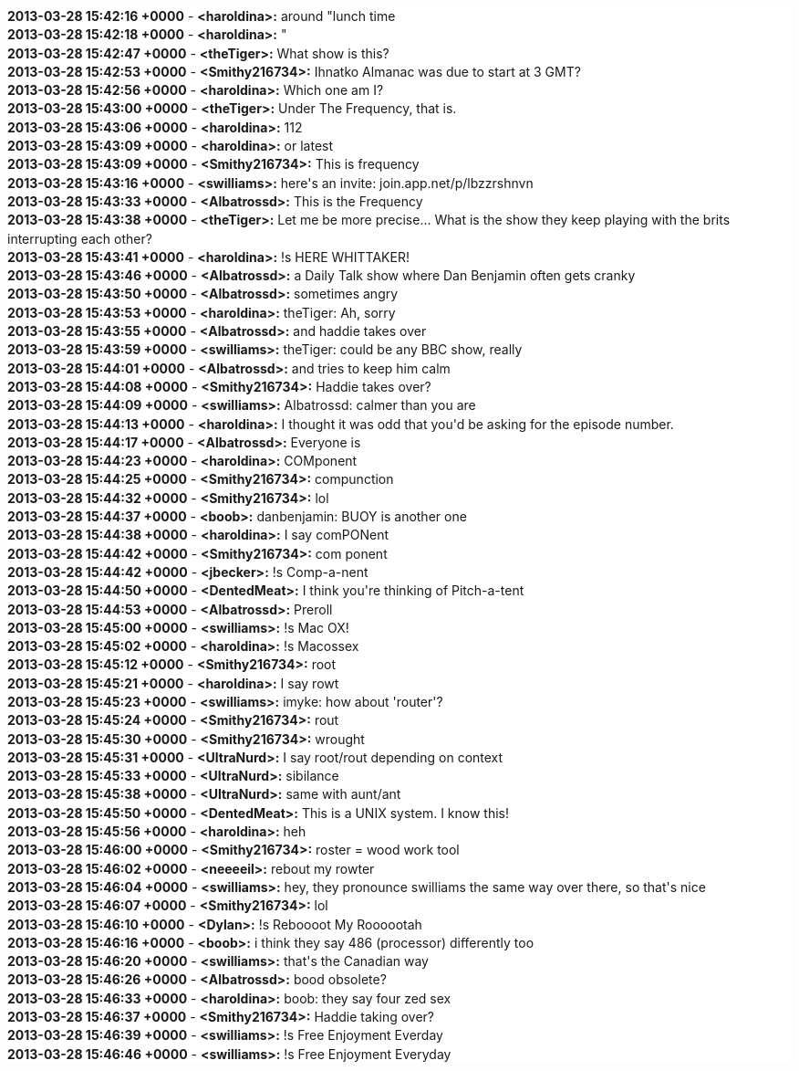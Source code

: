 **2013-03-28 15:42:16 +0000** - **&lt;haroldina&gt;:** around "lunch time  
**2013-03-28 15:42:18 +0000** - **&lt;haroldina&gt;:** "  
**2013-03-28 15:42:47 +0000** - **&lt;theTiger&gt;:** What show is this?  
**2013-03-28 15:42:53 +0000** - **&lt;Smithy216734&gt;:** Ihnatko Almanac was due to start at 3 GMT?  
**2013-03-28 15:42:56 +0000** - **&lt;haroldina&gt;:** Which one am I?  
**2013-03-28 15:43:00 +0000** - **&lt;theTiger&gt;:** Under The Frequency, that is.  
**2013-03-28 15:43:06 +0000** - **&lt;haroldina&gt;:** 112  
**2013-03-28 15:43:09 +0000** - **&lt;haroldina&gt;:** or latest  
**2013-03-28 15:43:09 +0000** - **&lt;Smithy216734&gt;:** This is frequency  
**2013-03-28 15:43:16 +0000** - **&lt;swilliams&gt;:** here&apos;s an invite: join.app.net/p/lbzzrshnvn  
**2013-03-28 15:43:33 +0000** - **&lt;Albatrossd&gt;:** This is the Frequency  
**2013-03-28 15:43:38 +0000** - **&lt;theTiger&gt;:** Let me be more precise&hellip; What is the show they keep playing with the brits interrupting each other?  
**2013-03-28 15:43:41 +0000** - **&lt;haroldina&gt;:** !s HERE WHITTAKER!  
**2013-03-28 15:43:46 +0000** - **&lt;Albatrossd&gt;:** a Daily Talk show where Dan Benjamin often gets cranky  
**2013-03-28 15:43:50 +0000** - **&lt;Albatrossd&gt;:** sometimes angry  
**2013-03-28 15:43:53 +0000** - **&lt;haroldina&gt;:** theTiger: Ah, sorry  
**2013-03-28 15:43:55 +0000** - **&lt;Albatrossd&gt;:** and haddie takes over  
**2013-03-28 15:43:59 +0000** - **&lt;swilliams&gt;:** theTiger: could be any BBC show, really  
**2013-03-28 15:44:01 +0000** - **&lt;Albatrossd&gt;:** and tries to keep him calm  
**2013-03-28 15:44:08 +0000** - **&lt;Smithy216734&gt;:** Haddie takes over?  
**2013-03-28 15:44:09 +0000** - **&lt;swilliams&gt;:** Albatrossd: calmer than you are  
**2013-03-28 15:44:13 +0000** - **&lt;haroldina&gt;:** I thought it was odd that you&apos;d be asking for the episode number.  
**2013-03-28 15:44:17 +0000** - **&lt;Albatrossd&gt;:** Everyone is  
**2013-03-28 15:44:23 +0000** - **&lt;haroldina&gt;:** COMponent  
**2013-03-28 15:44:25 +0000** - **&lt;Smithy216734&gt;:** compunction  
**2013-03-28 15:44:32 +0000** - **&lt;Smithy216734&gt;:** lol  
**2013-03-28 15:44:37 +0000** - **&lt;boob&gt;:** danbenjamin: BUOY is another one  
**2013-03-28 15:44:38 +0000** - **&lt;haroldina&gt;:** I say comPONent  
**2013-03-28 15:44:42 +0000** - **&lt;Smithy216734&gt;:** com ponent  
**2013-03-28 15:44:42 +0000** - **&lt;jbecker&gt;:** !s Comp-a-nent  
**2013-03-28 15:44:50 +0000** - **&lt;DentedMeat&gt;:** I think you&apos;re thinking of Pitch-a-tent  
**2013-03-28 15:44:53 +0000** - **&lt;Albatrossd&gt;:** Preroll  
**2013-03-28 15:45:00 +0000** - **&lt;swilliams&gt;:** !s Mac OX!  
**2013-03-28 15:45:02 +0000** - **&lt;haroldina&gt;:** !s Macossex  
**2013-03-28 15:45:12 +0000** - **&lt;Smithy216734&gt;:** root  
**2013-03-28 15:45:21 +0000** - **&lt;haroldina&gt;:** I say rowt  
**2013-03-28 15:45:23 +0000** - **&lt;swilliams&gt;:** imyke: how about &apos;router&apos;?  
**2013-03-28 15:45:24 +0000** - **&lt;Smithy216734&gt;:** rout  
**2013-03-28 15:45:30 +0000** - **&lt;Smithy216734&gt;:** wrought  
**2013-03-28 15:45:31 +0000** - **&lt;UltraNurd&gt;:** I say root/rout depending on context  
**2013-03-28 15:45:33 +0000** - **&lt;UltraNurd&gt;:** sibilance  
**2013-03-28 15:45:38 +0000** - **&lt;UltraNurd&gt;:** same with aunt/ant  
**2013-03-28 15:45:50 +0000** - **&lt;DentedMeat&gt;:** This is a UNIX system. I know this!  
**2013-03-28 15:45:56 +0000** - **&lt;haroldina&gt;:** heh  
**2013-03-28 15:46:00 +0000** - **&lt;Smithy216734&gt;:** roster = wood work tool  
**2013-03-28 15:46:02 +0000** - **&lt;neeeeil&gt;:** rebout my rowter  
**2013-03-28 15:46:04 +0000** - **&lt;swilliams&gt;:** hey, they pronounce swilliams the same way over there, so that&apos;s nice  
**2013-03-28 15:46:07 +0000** - **&lt;Smithy216734&gt;:** lol  
**2013-03-28 15:46:10 +0000** - **&lt;Dylan&gt;:** !s Reboooot My Roooootah  
**2013-03-28 15:46:16 +0000** - **&lt;boob&gt;:** i think they say 486 (processor) differently too  
**2013-03-28 15:46:20 +0000** - **&lt;swilliams&gt;:** that&apos;s the Canadian way  
**2013-03-28 15:46:26 +0000** - **&lt;Albatrossd&gt;:** bood obsolete?  
**2013-03-28 15:46:33 +0000** - **&lt;haroldina&gt;:** boob: they say four zed sex  
**2013-03-28 15:46:37 +0000** - **&lt;Smithy216734&gt;:** Haddie taking over?  
**2013-03-28 15:46:39 +0000** - **&lt;swilliams&gt;:** !s Free Enjoyment Everday  
**2013-03-28 15:46:46 +0000** - **&lt;swilliams&gt;:** !s Free Enjoyment Everyday  